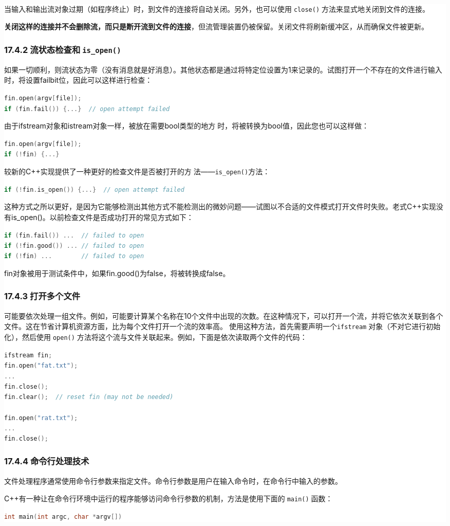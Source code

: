当输入和输出流对象过期（如程序终止）时，到文件的连接将自动关闭。另外，也可以使用 `close()` 方法来显式地关闭到文件的连接。

**关闭这样的连接并不会删除流，而只是断开流到文件的连接**，但流管理装置仍被保留。关闭文件将刷新缓冲区，从而确保文件被更新。

### 17.4.2 流状态检查和 `is_open()`

如果一切顺利，则流状态为零（没有消息就是好消息）。其他状态都是通过将特定位设置为1来记录的。试图打开一个不存在的文件进行输入时，将设置failbit位，因此可以这样进行检查：

```Cpp
fin.open(argv[file]);
if (fin.fail()) {...}  // open attempt failed
```

由于ifstream对象和istream对象一样，被放在需要bool类型的地方 时，将被转换为bool值，因此您也可以这样做：

```Cpp
fin.open(argv[file]);
if (!fin) {...} 
```

较新的C++实现提供了一种更好的检查文件是否被打开的方 法——`is_open()`方法：

```Cpp
if (!fin.is_open()) {...}  // open attempt failed
```
这种方式之所以更好，是因为它能够检测出其他方式不能检测出的微妙问题——试图以不合适的文件模式打开文件时失败。老式C++实现没有is_open()。以前检查文件是否成功打开的常见方式如下：
```cpp
if (fin.fail()) ...  // failed to open
if (!fin.good()) ... // failed to open
if (!fin) ...        // failed to open
```
fin对象被用于测试条件中，如果fin.good()为false，将被转换成false。

### 17.4.3 打开多个文件

可能要依次处理一组文件。例如，可能要计算某个名称在10个文件中出现的次数。在这种情况下，可以打开一个流，并将它依次关联到各个文件。这在节省计算机资源方面，比为每个文件打开一个流的效率高。 使用这种方法，首先需要声明一个`ifstream` 对象（不对它进行初始化），然后使用 `open()` 方法将这个流与文件关联起来。例如，下面是依次读取两个文件的代码：
```cpp
ifstream fin;
fin.open("fat.txt");
...
fin.close();
fin.clear();  // reset fin (may not be needed)

fin.open("rat.txt");
...
fin.close();
```

### 17.4.4 命令行处理技术

文件处理程序通常使用命令行参数来指定文件。命令行参数是用户在输入命令时，在命令行中输入的参数。

C++有一种让在命令行环境中运行的程序能够访问命令行参数的机制，方法是使用下面的 `main()` 函数：

```Cpp
int main(int argc, char *argv[])
```

